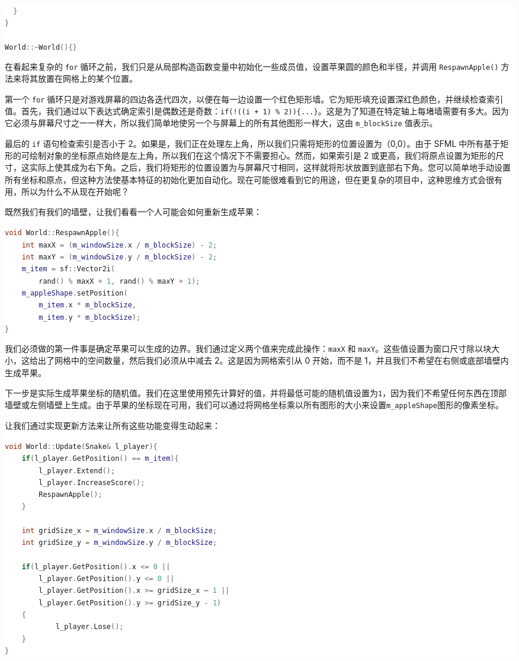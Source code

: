 ```cpp
  }
}

World::~World(){}
```

在看起来复杂的 `for` 循环之前，我们只是从局部构造函数变量中初始化一些成员值，设置苹果圆的颜色和半径，并调用 `RespawnApple()` 方法来将其放置在网格上的某个位置。

第一个 `for` 循环只是对游戏屏幕的四边各迭代四次，以便在每一边设置一个红色矩形墙。它为矩形填充设置深红色颜色，并继续检查索引值。首先，我们通过以下表达式确定索引是偶数还是奇数：`if(!((i + 1) % 2)){...}`。这是为了知道在特定轴上每堵墙需要有多大。因为它必须与屏幕尺寸之一一样大，所以我们简单地使另一个与屏幕上的所有其他图形一样大，这由 `m_blockSize` 值表示。

最后的 `if` 语句检查索引是否小于 2。如果是，我们正在处理左上角，所以我们只需将矩形的位置设置为（0,0）。由于 SFML 中所有基于矩形的可绘制对象的坐标原点始终是左上角，所以我们在这个情况下不需要担心。然而，如果索引是 2 或更高，我们将原点设置为矩形的尺寸，这实际上使其成为右下角。之后，我们将矩形的位置设置为与屏幕尺寸相同，这样就将形状放置到底部右下角。您可以简单地手动设置所有坐标和原点，但这种方法使基本特征的初始化更加自动化。现在可能很难看到它的用途，但在更复杂的项目中，这种思维方式会很有用，所以为什么不从现在开始呢？

既然我们有我们的墙壁，让我们看看一个人可能会如何重新生成苹果：

```cpp
void World::RespawnApple(){
    int maxX = (m_windowSize.x / m_blockSize) - 2;
    int maxY = (m_windowSize.y / m_blockSize) - 2;
    m_item = sf::Vector2i(
        rand() % maxX + 1, rand() % maxY + 1);
    m_appleShape.setPosition(
        m_item.x * m_blockSize,
        m_item.y * m_blockSize);
}
```

我们必须做的第一件事是确定苹果可以生成的边界。我们通过定义两个值来完成此操作：`maxX` 和 `maxY`。这些值设置为窗口尺寸除以块大小，这给出了网格中的空间数量，然后我们必须从中减去 2。这是因为网格索引从 0 开始，而不是 1，并且我们不希望在右侧或底部墙壁内生成苹果。

下一步是实际生成苹果坐标的随机值。我们在这里使用预先计算好的值，并将最低可能的随机值设置为`1`，因为我们不希望任何东西在顶部墙壁或左侧墙壁上生成。由于苹果的坐标现在可用，我们可以通过将网格坐标乘以所有图形的大小来设置`m_appleShape`图形的像素坐标。

让我们通过实现更新方法来让所有这些功能变得生动起来：

```cpp
void World::Update(Snake& l_player){
    if(l_player.GetPosition() == m_item){
        l_player.Extend();
        l_player.IncreaseScore();
        RespawnApple();
    }

    int gridSize_x = m_windowSize.x / m_blockSize;
    int gridSize_y = m_windowSize.y / m_blockSize;

    if(l_player.GetPosition().x <= 0 ||
        l_player.GetPosition().y <= 0 ||
        l_player.GetPosition().x >= gridSize_x – 1 ||
        l_player.GetPosition().y >= gridSize_y - 1)
    {
            l_player.Lose();
    }
}
```
